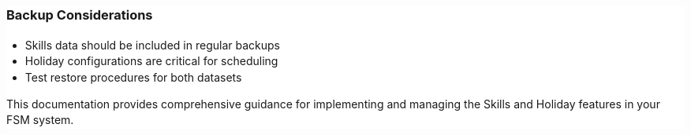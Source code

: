 ### Backup Considerations
- Skills data should be included in regular backups
- Holiday configurations are critical for scheduling
- Test restore procedures for both datasets

This documentation provides comprehensive guidance for implementing and managing the Skills and Holiday features in your FSM system.
